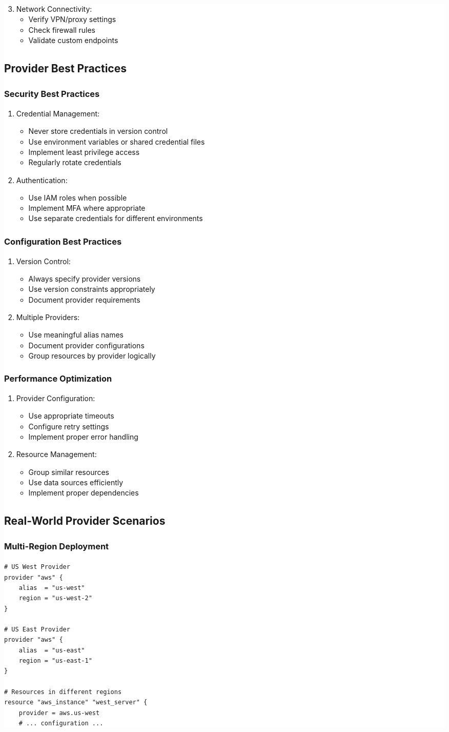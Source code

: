 3. Network Connectivity:
   - Verify VPN/proxy settings
   - Check firewall rules
   - Validate custom endpoints

## Provider Best Practices

### Security Best Practices

1. Credential Management:
   - Never store credentials in version control
   - Use environment variables or shared credential files
   - Implement least privilege access
   - Regularly rotate credentials

2. Authentication:
   - Use IAM roles when possible
   - Implement MFA where appropriate
   - Use separate credentials for different environments

### Configuration Best Practices

1. Version Control:
   - Always specify provider versions
   - Use version constraints appropriately
   - Document provider requirements

2. Multiple Providers:
   - Use meaningful alias names
   - Document provider configurations
   - Group resources by provider logically

### Performance Optimization

1. Provider Configuration:
   - Use appropriate timeouts
   - Configure retry settings
   - Implement proper error handling

2. Resource Management:
   - Group similar resources
   - Use data sources efficiently
   - Implement proper dependencies

## Real-World Provider Scenarios

### Multi-Region Deployment

```hcl
# US West Provider
provider "aws" {
    alias  = "us-west"
    region = "us-west-2"
}

# US East Provider
provider "aws" {
    alias  = "us-east"
    region = "us-east-1"
}

# Resources in different regions
resource "aws_instance" "west_server" {
    provider = aws.us-west
    # ... configuration ...
```
